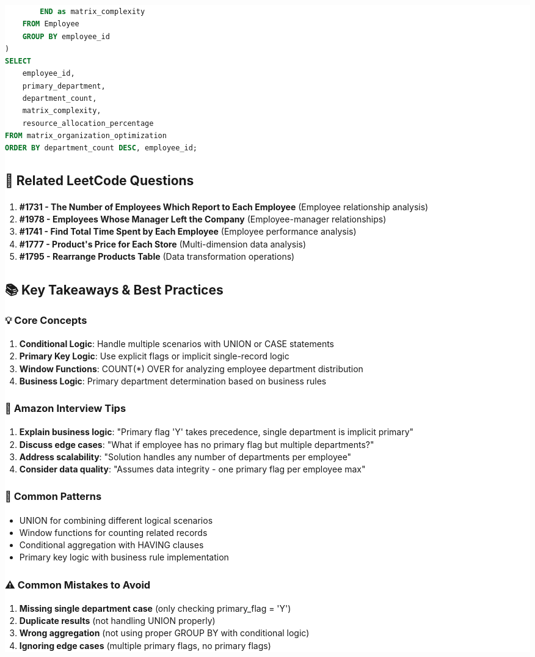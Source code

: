 ```sql
        END as matrix_complexity
    FROM Employee
    GROUP BY employee_id
)
SELECT 
    employee_id,
    primary_department,
    department_count,
    matrix_complexity,
    resource_allocation_percentage
FROM matrix_organization_optimization
ORDER BY department_count DESC, employee_id;
```

## 🔗 Related LeetCode Questions

1. **#1731 - The Number of Employees Which Report to Each Employee** (Employee relationship analysis)
2. **#1978 - Employees Whose Manager Left the Company** (Employee-manager relationships)
3. **#1741 - Find Total Time Spent by Each Employee** (Employee performance analysis)
4. **#1777 - Product's Price for Each Store** (Multi-dimension data analysis)
5. **#1795 - Rearrange Products Table** (Data transformation operations)

## 📚 Key Takeaways & Best Practices

### 💡 **Core Concepts**
1. **Conditional Logic**: Handle multiple scenarios with UNION or CASE statements
2. **Primary Key Logic**: Use explicit flags or implicit single-record logic
3. **Window Functions**: COUNT(*) OVER for analyzing employee department distribution
4. **Business Logic**: Primary department determination based on business rules

### 🚀 **Amazon Interview Tips**
1. **Explain business logic**: "Primary flag 'Y' takes precedence, single department is implicit primary"
2. **Discuss edge cases**: "What if employee has no primary flag but multiple departments?"
3. **Address scalability**: "Solution handles any number of departments per employee"
4. **Consider data quality**: "Assumes data integrity - one primary flag per employee max"

### 🔧 **Common Patterns**
- UNION for combining different logical scenarios
- Window functions for counting related records
- Conditional aggregation with HAVING clauses
- Primary key logic with business rule implementation

### ⚠️ **Common Mistakes to Avoid**
1. **Missing single department case** (only checking primary_flag = 'Y')
2. **Duplicate results** (not handling UNION properly)
3. **Wrong aggregation** (not using proper GROUP BY with conditional logic)
4. **Ignoring edge cases** (multiple primary flags, no primary flags)

